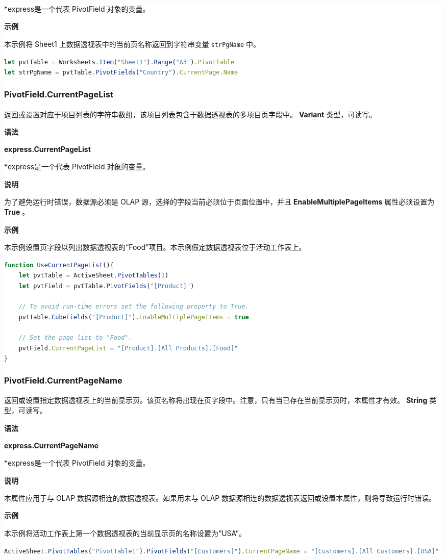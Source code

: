 \*express是一个代表 PivotField 对象的变量。

**示例**

本示例将 Sheet1 上数据透视表中的当前页名称返回到字符串变量 ` strPgName ` 中。

``` JavaScript
let pvtTable = Worksheets.Item("Sheet1").Range("A3").PivotTable
let strPgName = pvtTable.PivotFields("Country").CurrentPage.Name
```

### PivotField.CurrentPageList

返回或设置对应于项目列表的字符串数组，该项目列表包含于数据透视表的多项目页字段中。 **Variant** 类型，可读写。

**语法**

**express.CurrentPageList**

\*express是一个代表 PivotField 对象的变量。

**说明**

为了避免运行时错误，数据源必须是 OLAP 源，选择的字段当前必须位于页面位置中，并且 **EnableMultiplePageItems** 属性必须设置为 **True** 。

**示例**

本示例设置页字段以列出数据透视表的“Food”项目。本示例假定数据透视表位于活动工作表上。

``` JavaScript
function UseCurrentPageList(){
    let pvtTable = ActiveSheet.PivotTables(1)
    let pvtField = pvtTable.PivotFields("[Product]")
                                    
    // To avoid run-time errors set the following property to True.
    pvtTable.CubeFields("[Product]").EnableMultiplePageItems = true
                                    
    // Set the page list to "Food".
    pvtField.CurrentPageList = "[Product].[All Products].[Food]"
}
```

### PivotField.CurrentPageName

返回或设置指定数据透视表上的当前显示页。该页名称将出现在页字段中。注意，只有当已存在当前显示页时，本属性才有效。 **String** 类型，可读写。

**语法**

**express.CurrentPageName**

\*express是一个代表 PivotField 对象的变量。

**说明**

本属性应用于与 OLAP 数据源相连的数据透视表。如果用未与 OLAP 数据源相连的数据透视表返回或设置本属性，则将导致运行时错误。

**示例**

本示例将活动工作表上第一个数据透视表的当前显示页的名称设置为“USA”。

``` JavaScript
ActiveSheet.PivotTables("PivotTable1").PivotFields("[Customers]").CurrentPageName = "[Customers].[All Customers].[USA]"
```
